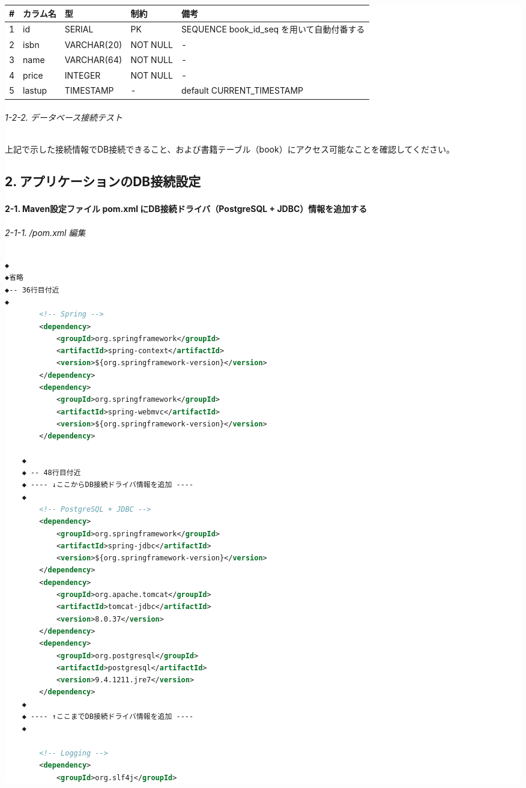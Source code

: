 | # |カラム名 | 型 | 制約 | 備考 |
|:--:|:--|:--|:--|:--|
| 1 | id | SERIAL | PK | SEQUENCE book_id_seq を用いて自動付番する |
| 2 | isbn | VARCHAR(20) | NOT NULL | - |
| 3 | name | VARCHAR(64) | NOT NULL | - |
| 4 | price | INTEGER | NOT NULL | - |
| 5 | lastup | TIMESTAMP | - | default CURRENT_TIMESTAMP |

###### 1-2-2. データベース接続テスト
上記で示した接続情報でDB接続できること、および書籍テーブル（book）にアクセス可能なことを確認してください。

## 2. アプリケーションのDB接続設定
#### 2-1. Maven設定ファイル pom.xml にDB接続ドライバ（PostgreSQL + JDBC）情報を追加する
###### 2-1-1. /pom.xml 編集
```xml
◆
◆省略
◆-- 36行目付近
◆
        <!-- Spring -->
        <dependency>
            <groupId>org.springframework</groupId>
            <artifactId>spring-context</artifactId>
            <version>${org.springframework-version}</version>
        </dependency>
        <dependency>
            <groupId>org.springframework</groupId>
            <artifactId>spring-webmvc</artifactId>
            <version>${org.springframework-version}</version>
        </dependency>

    ◆
    ◆ -- 48行目付近
    ◆ ---- ↓ここからDB接続ドライバ情報を追加 ----
    ◆
        <!-- PostgreSQL + JDBC -->
        <dependency>
            <groupId>org.springframework</groupId>
            <artifactId>spring-jdbc</artifactId>
            <version>${org.springframework-version}</version>
        </dependency>
        <dependency>
            <groupId>org.apache.tomcat</groupId>
            <artifactId>tomcat-jdbc</artifactId>
            <version>8.0.37</version>
        </dependency>
        <dependency>
            <groupId>org.postgresql</groupId>
            <artifactId>postgresql</artifactId>
            <version>9.4.1211.jre7</version>
        </dependency>
    ◆
    ◆ ---- ↑ここまでDB接続ドライバ情報を追加 ----
    ◆

        <!-- Logging -->
        <dependency>
            <groupId>org.slf4j</groupId>
```